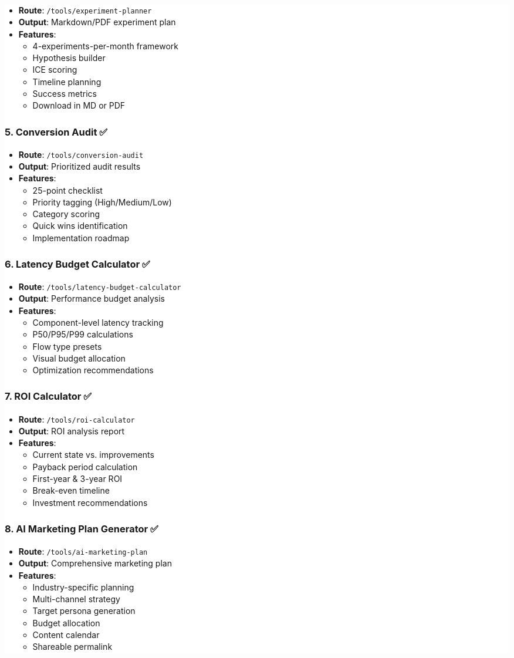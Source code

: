 - **Route**: `/tools/experiment-planner`
- **Output**: Markdown/PDF experiment plan
- **Features**:
  - 4-experiments-per-month framework
  - Hypothesis builder
  - ICE scoring
  - Timeline planning
  - Success metrics
  - Download in MD or PDF

### 5. Conversion Audit ✅

- **Route**: `/tools/conversion-audit`
- **Output**: Prioritized audit results
- **Features**:
  - 25-point checklist
  - Priority tagging (High/Medium/Low)
  - Category scoring
  - Quick wins identification
  - Implementation roadmap

### 6. Latency Budget Calculator ✅

- **Route**: `/tools/latency-budget-calculator`
- **Output**: Performance budget analysis
- **Features**:
  - Component-level latency tracking
  - P50/P95/P99 calculations
  - Flow type presets
  - Visual budget allocation
  - Optimization recommendations

### 7. ROI Calculator ✅

- **Route**: `/tools/roi-calculator`
- **Output**: ROI analysis report
- **Features**:
  - Current state vs. improvements
  - Payback period calculation
  - First-year & 3-year ROI
  - Break-even timeline
  - Investment recommendations

### 8. AI Marketing Plan Generator ✅

- **Route**: `/tools/ai-marketing-plan`
- **Output**: Comprehensive marketing plan
- **Features**:
  - Industry-specific planning
  - Multi-channel strategy
  - Target persona generation
  - Budget allocation
  - Content calendar
  - Shareable permalink
